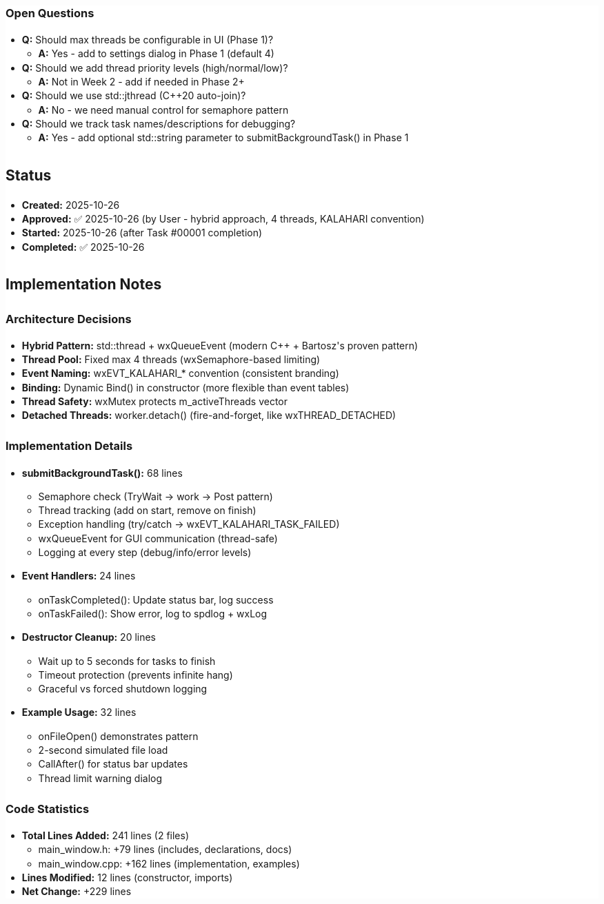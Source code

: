 ### Open Questions
- **Q:** Should max threads be configurable in UI (Phase 1)?
  - **A:** Yes - add to settings dialog in Phase 1 (default 4)
- **Q:** Should we add thread priority levels (high/normal/low)?
  - **A:** Not in Week 2 - add if needed in Phase 2+
- **Q:** Should we use std::jthread (C++20 auto-join)?
  - **A:** No - we need manual control for semaphore pattern
- **Q:** Should we track task names/descriptions for debugging?
  - **A:** Yes - add optional std::string parameter to submitBackgroundTask() in Phase 1

## Status
- **Created:** 2025-10-26
- **Approved:** ✅ 2025-10-26 (by User - hybrid approach, 4 threads, KALAHARI convention)
- **Started:** 2025-10-26 (after Task #00001 completion)
- **Completed:** ✅ 2025-10-26

## Implementation Notes

### Architecture Decisions
- **Hybrid Pattern:** std::thread + wxQueueEvent (modern C++ + Bartosz's proven pattern)
- **Thread Pool:** Fixed max 4 threads (wxSemaphore-based limiting)
- **Event Naming:** wxEVT_KALAHARI_* convention (consistent branding)
- **Binding:** Dynamic Bind() in constructor (more flexible than event tables)
- **Thread Safety:** wxMutex protects m_activeThreads vector
- **Detached Threads:** worker.detach() (fire-and-forget, like wxTHREAD_DETACHED)

### Implementation Details
- **submitBackgroundTask():** 68 lines
  - Semaphore check (TryWait → work → Post pattern)
  - Thread tracking (add on start, remove on finish)
  - Exception handling (try/catch → wxEVT_KALAHARI_TASK_FAILED)
  - wxQueueEvent for GUI communication (thread-safe)
  - Logging at every step (debug/info/error levels)

- **Event Handlers:** 24 lines
  - onTaskCompleted(): Update status bar, log success
  - onTaskFailed(): Show error, log to spdlog + wxLog

- **Destructor Cleanup:** 20 lines
  - Wait up to 5 seconds for tasks to finish
  - Timeout protection (prevents infinite hang)
  - Graceful vs forced shutdown logging

- **Example Usage:** 32 lines
  - onFileOpen() demonstrates pattern
  - 2-second simulated file load
  - CallAfter() for status bar updates
  - Thread limit warning dialog

### Code Statistics
- **Total Lines Added:** 241 lines (2 files)
  - main_window.h: +79 lines (includes, declarations, docs)
  - main_window.cpp: +162 lines (implementation, examples)
- **Lines Modified:** 12 lines (constructor, imports)
- **Net Change:** +229 lines
